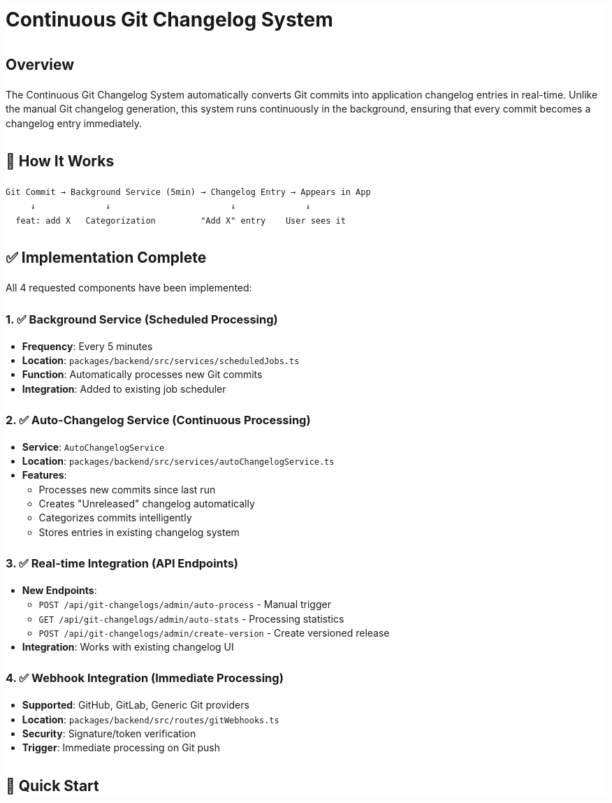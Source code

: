 # Continuous Git Changelog System

## Overview

The Continuous Git Changelog System automatically converts Git commits into application changelog entries in real-time. Unlike the manual Git changelog generation, this system runs continuously in the background, ensuring that every commit becomes a changelog entry immediately.

## 🔄 How It Works

```
Git Commit → Background Service (5min) → Changelog Entry → Appears in App
     ↓              ↓                        ↓              ↓
  feat: add X   Categorization         "Add X" entry    User sees it
```

## ✅ Implementation Complete

All 4 requested components have been implemented:

### 1. ✅ Background Service (Scheduled Processing)
- **Frequency**: Every 5 minutes
- **Location**: `packages/backend/src/services/scheduledJobs.ts`
- **Function**: Automatically processes new Git commits
- **Integration**: Added to existing job scheduler

### 2. ✅ Auto-Changelog Service (Continuous Processing)
- **Service**: `AutoChangelogService`
- **Location**: `packages/backend/src/services/autoChangelogService.ts`
- **Features**:
  - Processes new commits since last run
  - Creates "Unreleased" changelog automatically
  - Categorizes commits intelligently
  - Stores entries in existing changelog system

### 3. ✅ Real-time Integration (API Endpoints)
- **New Endpoints**:
  - `POST /api/git-changelogs/admin/auto-process` - Manual trigger
  - `GET /api/git-changelogs/admin/auto-stats` - Processing statistics
  - `POST /api/git-changelogs/admin/create-version` - Create versioned release
- **Integration**: Works with existing changelog UI

### 4. ✅ Webhook Integration (Immediate Processing)
- **Supported**: GitHub, GitLab, Generic Git providers
- **Location**: `packages/backend/src/routes/gitWebhooks.ts`
- **Security**: Signature/token verification
- **Trigger**: Immediate processing on Git push

## 🚀 Quick Start
